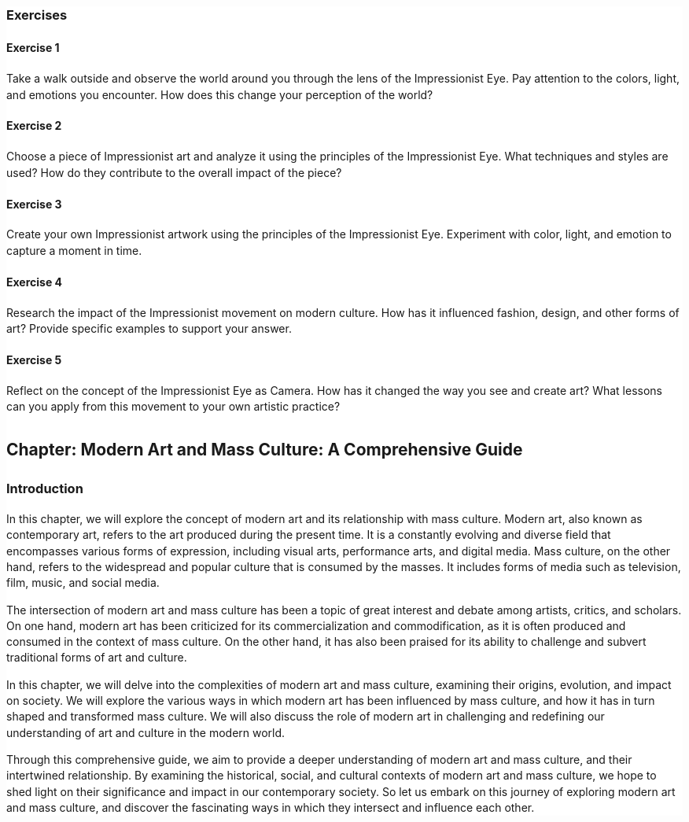 ### Exercises
#### Exercise 1
Take a walk outside and observe the world around you through the lens of the Impressionist Eye. Pay attention to the colors, light, and emotions you encounter. How does this change your perception of the world?

#### Exercise 2
Choose a piece of Impressionist art and analyze it using the principles of the Impressionist Eye. What techniques and styles are used? How do they contribute to the overall impact of the piece?

#### Exercise 3
Create your own Impressionist artwork using the principles of the Impressionist Eye. Experiment with color, light, and emotion to capture a moment in time.

#### Exercise 4
Research the impact of the Impressionist movement on modern culture. How has it influenced fashion, design, and other forms of art? Provide specific examples to support your answer.

#### Exercise 5
Reflect on the concept of the Impressionist Eye as Camera. How has it changed the way you see and create art? What lessons can you apply from this movement to your own artistic practice?


## Chapter: Modern Art and Mass Culture: A Comprehensive Guide

### Introduction

In this chapter, we will explore the concept of modern art and its relationship with mass culture. Modern art, also known as contemporary art, refers to the art produced during the present time. It is a constantly evolving and diverse field that encompasses various forms of expression, including visual arts, performance arts, and digital media. Mass culture, on the other hand, refers to the widespread and popular culture that is consumed by the masses. It includes forms of media such as television, film, music, and social media.

The intersection of modern art and mass culture has been a topic of great interest and debate among artists, critics, and scholars. On one hand, modern art has been criticized for its commercialization and commodification, as it is often produced and consumed in the context of mass culture. On the other hand, it has also been praised for its ability to challenge and subvert traditional forms of art and culture.

In this chapter, we will delve into the complexities of modern art and mass culture, examining their origins, evolution, and impact on society. We will explore the various ways in which modern art has been influenced by mass culture, and how it has in turn shaped and transformed mass culture. We will also discuss the role of modern art in challenging and redefining our understanding of art and culture in the modern world.

Through this comprehensive guide, we aim to provide a deeper understanding of modern art and mass culture, and their intertwined relationship. By examining the historical, social, and cultural contexts of modern art and mass culture, we hope to shed light on their significance and impact in our contemporary society. So let us embark on this journey of exploring modern art and mass culture, and discover the fascinating ways in which they intersect and influence each other.
